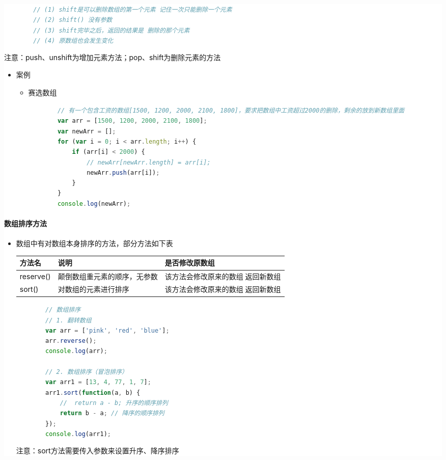   ```js
          // (1) shift是可以删除数组的第一个元素 记住一次只能删除一个元素
          // (2) shift() 没有参数
          // (3) shift完毕之后，返回的结果是 删除的那个元素 
          // (4) 原数组也会发生变化
  ```

  注意：push、unshift为增加元素方法；pop、shift为删除元素的方法

- 案例

  - 赛选数组

    ```js
            // 有一个包含工资的数组[1500, 1200, 2000, 2100, 1800]，要求把数组中工资超过2000的删除，剩余的放到新数组里面
            var arr = [1500, 1200, 2000, 2100, 1800];
            var newArr = [];
            for (var i = 0; i < arr.length; i++) {
                if (arr[i] < 2000) {
                    // newArr[newArr.length] = arr[i];
                    newArr.push(arr[i]);
                }
            }
            console.log(newArr);
    ```


#### 数组排序方法

- 数组中有对数组本身排序的方法，部分方法如下表

  | 方法名    | 说明                         | 是否修改原数组                     |
  | --------- | ---------------------------- | ---------------------------------- |
  | reserve() | 颠倒数组重元素的顺序，无参数 | 该方法会修改原来的数组  返回新数组 |
  | sort()    | 对数组的元素进行排序         | 该方法会修改原来的数组  返回新数组 |

  ```js
          // 数组排序
          // 1. 翻转数组
          var arr = ['pink', 'red', 'blue'];
          arr.reverse();
          console.log(arr);
  
          // 2. 数组排序（冒泡排序）
          var arr1 = [13, 4, 77, 1, 7];
          arr1.sort(function(a, b) {
              //  return a - b; 升序的顺序排列
              return b - a; // 降序的顺序排列
          });
          console.log(arr1);
  ```



  注意：sort方法需要传入参数来设置升序、降序排序
